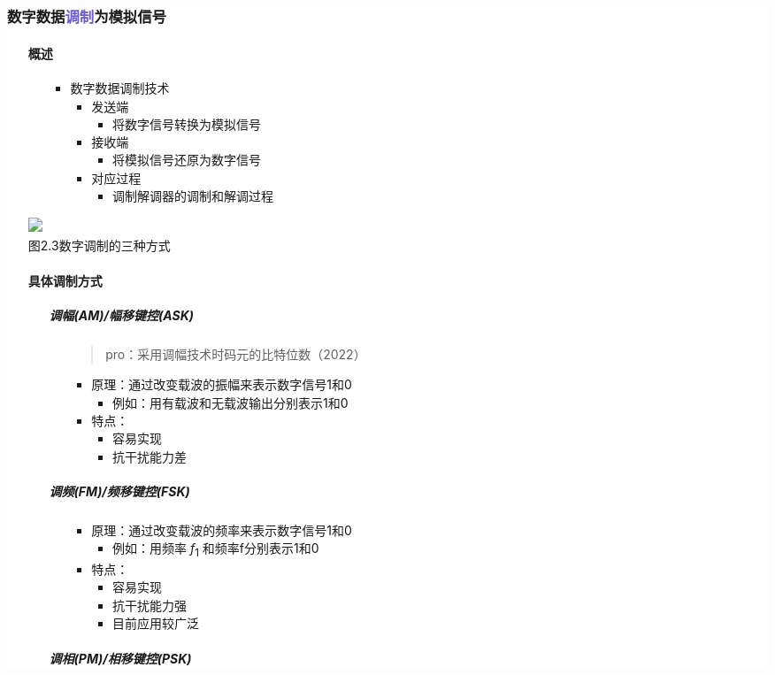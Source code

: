 </ul>

### 数字数据<span style="color: SlateBlue;">调制</span>为模拟信号  

<ul>

#### 概述

<ul>

- 数字数据调制技术
  - 发送端
    - 将数字信号转换为模拟信号
  - 接收端  
    - 将模拟信号还原为数字信号
  - 对应过程
    - 调制解调器的调制和解调过程

</ul>

![](https://cdn-mineru.openxlab.org.cn/model-mineru/prod/fdf0f699eda49c38bad96dea6527302a5202b07e045d5b6c0970c2d0b46c0000.jpg)  
图2.3数字调制的三种方式  

#### 具体调制方式

<ul>

##### 调幅(AM)/幅移键控(ASK)

<ul>

>pro：采用调幅技术时码元的比特位数（2022）  

- 原理：通过改变载波的振幅来表示数字信号1和0
  - 例如：用有载波和无载波输出分别表示1和0
- 特点：
  - 容易实现
  - 抗干扰能力差

</ul>

##### 调频(FM)/频移键控(FSK)

<ul>

- 原理：通过改变载波的频率来表示数字信号1和0
  - 例如：用频率 $f_{1}$ 和频率f分别表示1和0
- 特点：
  - 容易实现
  - 抗干扰能力强
  - 目前应用较广泛

</ul>

##### 调相(PM)/相移键控(PSK)

<ul>
